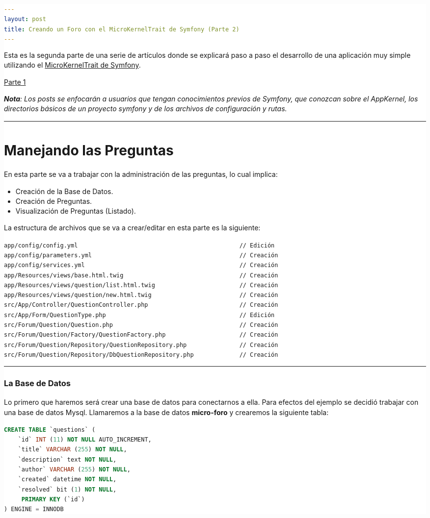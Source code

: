 ```yaml
---
layout: post
title: Creando un Foro con el MicroKernelTrait de Symfony (Parte 2)
---
```


Esta es la segunda parte de una serie de artículos donde se explicará paso a paso el desarrollo de una aplicación muy simple utilizando el [MicroKernelTrait de Symfony](http://symfony.com/doc/current/configuration/micro_kernel_trait.html).

[Parte 1](/2016/08/14/foro-micro-kernel-trait-symfony-parte-1.html)

_**Nota**: Los posts se enfocarán a usuarios que tengan conocimientos previos de Symfony, que conozcan sobre el AppKernel, los directorios básicos de un proyecto symfony y de los archivos de configuración y rutas._

- - -

# Manejando las Preguntas

En esta parte se va a trabajar con la administración de las preguntas, lo cual implica:

 * Creación de la Base de Datos.
 * Creación de Preguntas.
 * Visualización de Preguntas (Listado).

La estructura de archivos que se va a crear/editar en esta parte es la siguiente:

	app/config/config.yml                                              // Edición
	app/config/parameters.yml                                          // Creación
	app/config/services.yml                                            // Creación
    app/Resources/views/base.html.twig                                 // Creación
    app/Resources/views/question/list.html.twig                        // Creación
    app/Resources/views/question/new.html.twig                         // Creación
    src/App/Controller/QuestionController.php                          // Creación
    src/App/Form/QuestionType.php                                      // Edición
    src/Forum/Question/Question.php                                    // Creación
    src/Forum/Question/Factory/QuestionFactory.php                     // Creación
    src/Forum/Question/Repository/QuestionRepository.php               // Creación
    src/Forum/Question/Repository/DbQuestionRepository.php             // Creación

- - -

### La Base de Datos

Lo primero que haremos será crear una base de datos para conectarnos a ella. Para efectos del ejemplo se decidió trabajar con una base de datos Mysql. Llamaremos a la base de datos **micro-foro** y crearemos la siguiente tabla:

```sql
CREATE TABLE `questions` (
    `id` INT (11) NOT NULL AUTO_INCREMENT,
    `title` VARCHAR (255) NOT NULL,
    `description` text NOT NULL,
    `author` VARCHAR (255) NOT NULL,
    `created` datetime NOT NULL,
    `resolved` bit (1) NOT NULL,
     PRIMARY KEY (`id`)
) ENGINE = INNODB
```
